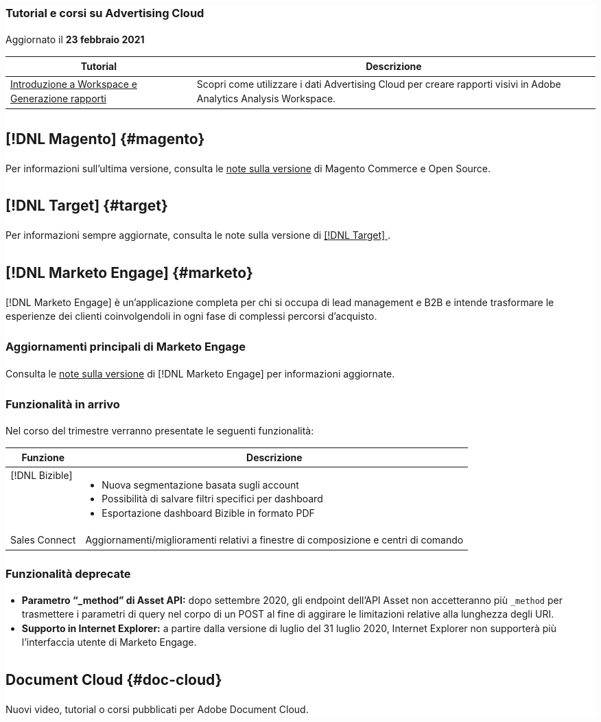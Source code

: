 ### Tutorial e corsi su Advertising Cloud

Aggiornato il **23 febbraio 2021**

| Tutorial | Descrizione |
| -----------| ---------- |
| [Introduzione a Workspace e Generazione rapporti](https://experienceleague.adobe.com/docs/advertising-cloud-learn/tutorials/analytics/analytics-analysis-workspace-a4adc.html?lang=it) | Scopri come utilizzare i dati Advertising Cloud per creare rapporti visivi in Adobe Analytics Analysis Workspace. |

## [!DNL Magento] {#magento}

Per informazioni sull’ultima versione, consulta le [note sulla versione](https://devdocs.magento.com/guides/v2.4/release-notes/bk-release-notes.html) di Magento Commerce e Open Source.

## [!DNL Target] {#target}

Per informazioni sempre aggiornate, consulta le note sulla versione di [[!DNL Target] ](https://experienceleague.adobe.com/docs/target/using/release-notes/release-notes.html?lang=it).

## [!DNL Marketo Engage] {#marketo}

[!DNL Marketo Engage] è un’applicazione completa per chi si occupa di lead management e B2B e intende trasformare le esperienze dei clienti coinvolgendoli in ogni fase di complessi percorsi d’acquisto.

### Aggiornamenti principali di Marketo Engage

Consulta le [note sulla versione](https://experienceleague.adobe.com/docs/marketo/using/release-notes/release-schedule.html?lang=it) di [!DNL Marketo Engage] per informazioni aggiornate.

### Funzionalità in arrivo

Nel corso del trimestre verranno presentate le seguenti funzionalità:

| Funzione | Descrizione |
| ------ | --------- |
| [!DNL Bizible] | <ul><li>Nuova segmentazione basata sugli account</li><li>Possibilità di salvare filtri specifici per dashboard</li><li>Esportazione dashboard Bizible in formato PDF</li></ul> |
| Sales Connect | Aggiornamenti/miglioramenti relativi a finestre di composizione e centri di comando |

### Funzionalità deprecate

* **Parametro “_method” di Asset API:** dopo settembre 2020, gli endpoint dell’API Asset non accetteranno più `_method` per trasmettere i parametri di query nel corpo di un POST al fine di aggirare le limitazioni relative alla lunghezza degli URI.
* **Supporto in Internet Explorer:** a partire dalla versione di luglio del 31 luglio 2020, Internet Explorer non supporterà più l’interfaccia utente di Marketo Engage.

## Document Cloud {#doc-cloud}

Nuovi video, tutorial o corsi pubblicati per Adobe Document Cloud.
